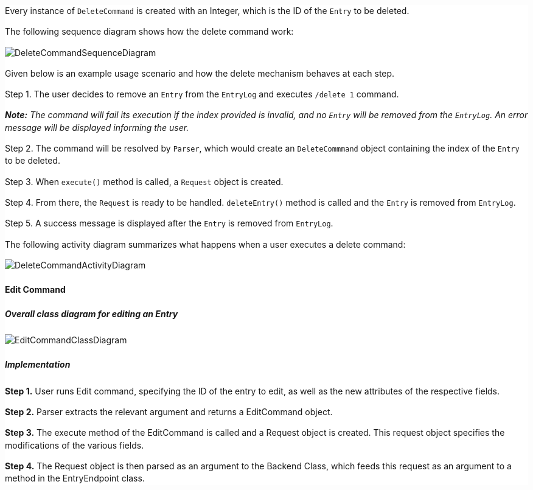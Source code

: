 Every instance of `DeleteCommand` is created with an Integer, which is the ID of the `Entry` to be deleted.

The following sequence diagram shows how the delete command work:

![DeleteCommandSequenceDiagram](static/frontend/commands/DeleteCommandSequenceDiagram.png)

Given below is an example usage scenario and how the delete mechanism behaves at each step.

Step 1. The user decides to remove an `Entry` from the `EntryLog` and executes `/delete 1` command.

_**Note:** The command will fail its execution if the index provided is invalid, and no `Entry` will be removed from
the `EntryLog`. An error message will be displayed informing the user._

Step 2. The command will be resolved by `Parser`, which would create an `DeleteCommmand` object containing the index of
the `Entry` to be deleted.

Step 3. When `execute()` method is called, a `Request` object is created.

Step 4. From there, the `Request` is ready to be handled. `deleteEntry()` method is called and the `Entry` is removed
from `EntryLog`.

Step 5. A success message is displayed after the `Entry` is removed from `EntryLog`.


The following activity diagram summarizes what happens when a user executes a delete command:

![DeleteCommandActivityDiagram](static/frontend/commands/DeleteCommandActivityDiagram.png)



#### Edit Command

##### Overall class diagram for editing an Entry

![EditCommandClassDiagram](static/frontend/commands/EditCommandClassDiagram.png)

##### Implementation

**Step 1.** User runs Edit command, specifying the ID of the entry to edit, as well as the new attributes of the
respective
fields.

**Step 2.** Parser extracts the relevant argument and returns a EditCommand object.

**Step 3.** The execute method of the EditCommand is called and a Request object is created. This request object
specifies
the modifications of the various fields.

**Step 4.** The Request object is then parsed as an argument to the Backend Class, which feeds this request as an
argument
to a method in the EntryEndpoint class.
